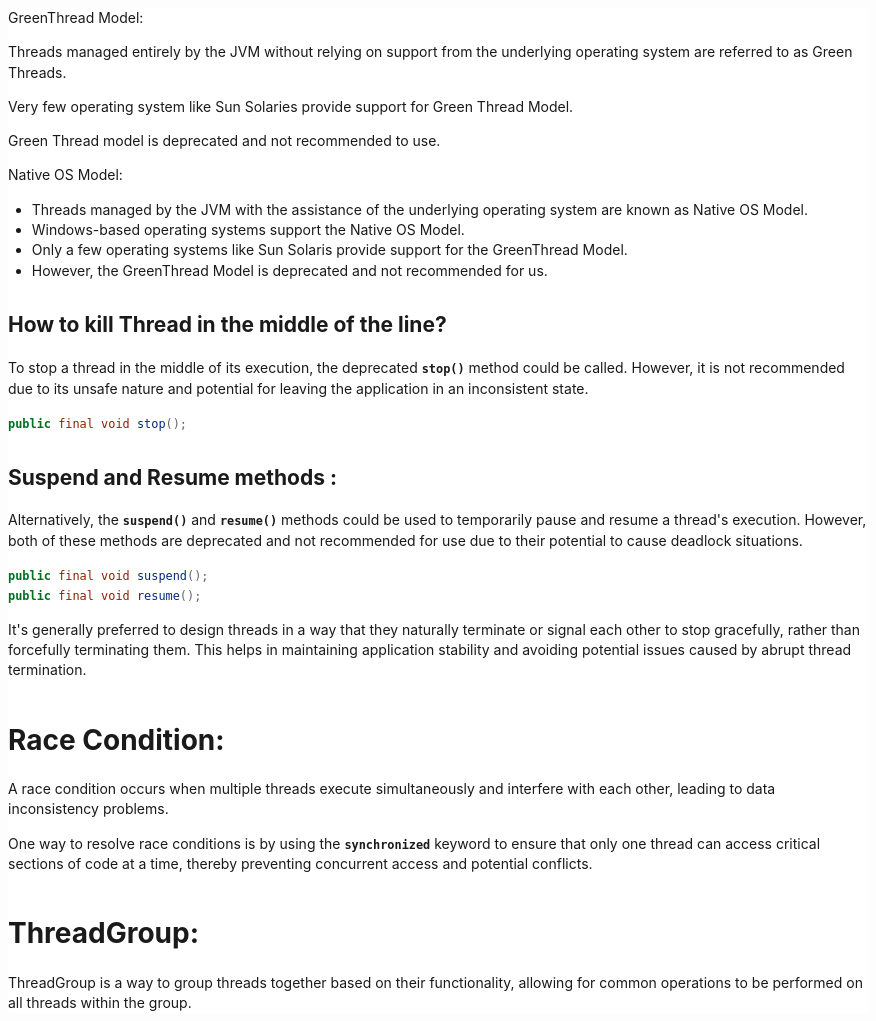 GreenThread Model:

Threads managed entirely by the JVM without relying on support from the underlying operating system are referred to as Green Threads.

Very few operating system like Sun Solaries provide support for Green Thread Model.

Green Thread model is deprecated and not recommended to use.

Native OS Model:

- Threads managed by the JVM with the assistance of the underlying operating system are known as Native OS Model.
- Windows-based operating systems support the Native OS Model.
- Only a few operating systems like Sun Solaris provide support for the GreenThread Model.
- However, the GreenThread Model is deprecated and not recommended for us.

## How to kill Thread in the middle of the line?

To stop a thread in the middle of its execution, the deprecated **`stop()`** method could be called. However, it is not recommended due to its unsafe nature and potential for leaving the application in an inconsistent state.

```java
public final void stop();
```

## Suspend and Resume methods :

Alternatively, the **`suspend()`** and **`resume()`** methods could be used to temporarily pause and resume a thread's execution. However, both of these methods are deprecated and not recommended for use due to their potential to cause deadlock situations.

```java
public final void suspend();
public final void resume();
```

It's generally preferred to design threads in a way that they naturally terminate or signal each other to stop gracefully, rather than forcefully terminating them. This helps in maintaining application stability and avoiding potential issues caused by abrupt thread termination.

# Race Condition:

A race condition occurs when multiple threads execute simultaneously and interfere with each other, leading to data inconsistency problems.

One way to resolve race conditions is by using the **`synchronized`** keyword to ensure that only one thread can access critical sections of code at a time, thereby preventing concurrent access and potential conflicts.

# ThreadGroup:

ThreadGroup is a way to group threads together based on their functionality, allowing for common operations to be performed on all threads within the group.
